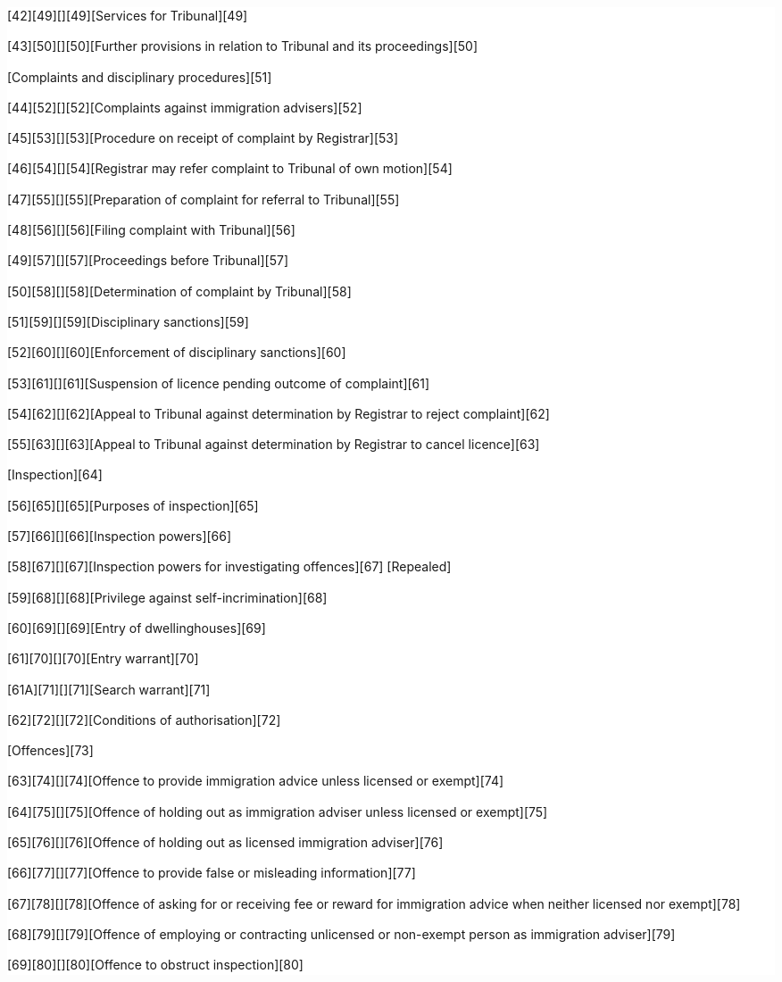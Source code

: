 [42][49][][49][Services for Tribunal][49]

[43][50][][50][Further provisions in relation to Tribunal and its proceedings][50]

[Complaints and disciplinary procedures][51]

[44][52][][52][Complaints against immigration advisers][52]

[45][53][][53][Procedure on receipt of complaint by Registrar][53]

[46][54][][54][Registrar may refer complaint to Tribunal of own motion][54]

[47][55][][55][Preparation of complaint for referral to Tribunal][55]

[48][56][][56][Filing complaint with Tribunal][56]

[49][57][][57][Proceedings before Tribunal][57]

[50][58][][58][Determination of complaint by Tribunal][58]

[51][59][][59][Disciplinary sanctions][59]

[52][60][][60][Enforcement of disciplinary sanctions][60]

[53][61][][61][Suspension of licence pending outcome of complaint][61]

[54][62][][62][Appeal to Tribunal against determination by Registrar to reject complaint][62]

[55][63][][63][Appeal to Tribunal against determination by Registrar to cancel licence][63]

[Inspection][64]

[56][65][][65][Purposes of inspection][65]

[57][66][][66][Inspection powers][66]

[58][67][][67][Inspection powers for investigating offences][67] \[Repealed\]

[59][68][][68][Privilege against self-incrimination][68]

[60][69][][69][Entry of dwellinghouses][69]

[61][70][][70][Entry warrant][70]

[61A][71][][71][Search warrant][71]

[62][72][][72][Conditions of authorisation][72]

[Offences][73]

[63][74][][74][Offence to provide immigration advice unless licensed or exempt][74]

[64][75][][75][Offence of holding out as immigration adviser unless licensed or exempt][75]

[65][76][][76][Offence of holding out as licensed immigration adviser][76]

[66][77][][77][Offence to provide false or misleading information][77]

[67][78][][78][Offence of asking for or receiving fee or reward for immigration advice when neither licensed nor exempt][78]

[68][79][][79][Offence of employing or contracting unlicensed or non-exempt person as immigration adviser][79]

[69][80][][80][Offence to obstruct inspection][80]
